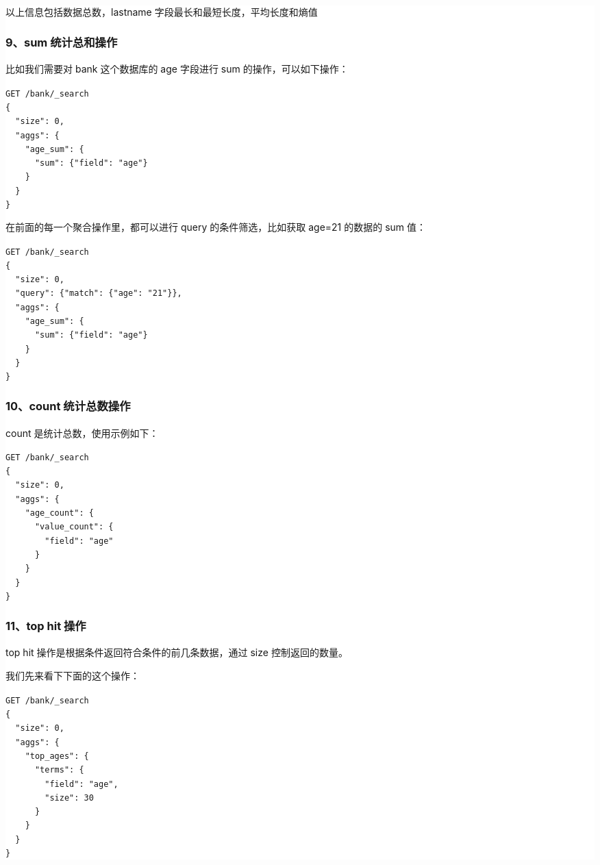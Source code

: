 
以上信息包括数据总数，lastname 字段最长和最短长度，平均长度和熵值

### 9、sum 统计总和操作

比如我们需要对 bank 这个数据库的 age 字段进行 sum 的操作，可以如下操作：

    GET /bank/_search
    {
      "size": 0,
      "aggs": {
        "age_sum": {
          "sum": {"field": "age"}
        }
      }
    }
    

在前面的每一个聚合操作里，都可以进行 query 的条件筛选，比如获取 age=21 的数据的 sum 值：

    GET /bank/_search
    {
      "size": 0,
      "query": {"match": {"age": "21"}}, 
      "aggs": {
        "age_sum": {
          "sum": {"field": "age"}
        }
      }
    }
    

### 10、count 统计总数操作

count 是统计总数，使用示例如下：

    GET /bank/_search
    {
      "size": 0,
      "aggs": {
        "age_count": {
          "value_count": {
            "field": "age"
          }
        }
      }
    }
    

### 11、top hit 操作

top hit 操作是根据条件返回符合条件的前几条数据，通过 size 控制返回的数量。

我们先来看下下面的这个操作：

    GET /bank/_search
    {
      "size": 0,
      "aggs": {
        "top_ages": {
          "terms": {
            "field": "age",
            "size": 30
          }
        }
      }
    }
    